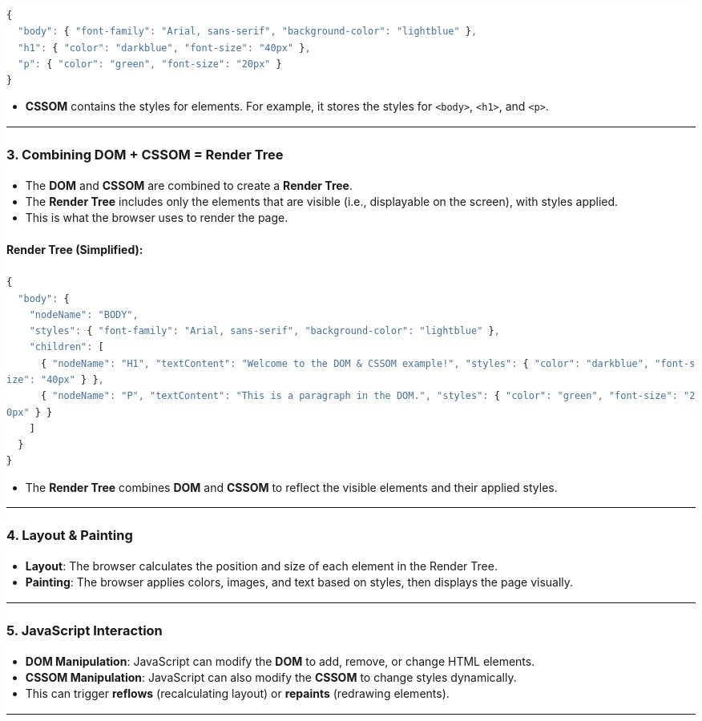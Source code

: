 ```javascript
{
  "body": { "font-family": "Arial, sans-serif", "background-color": "lightblue" },
  "h1": { "color": "darkblue", "font-size": "40px" },
  "p": { "color": "green", "font-size": "20px" }
}
```

- **CSSOM** contains the styles for elements. For example, it stores the styles for `<body>`, `<h1>`, and `<p>`.

---

### **3. Combining DOM + CSSOM = Render Tree**

- The **DOM** and **CSSOM** are combined to create a **Render Tree**.
- The **Render Tree** includes only the elements that are visible (i.e., displayable on the screen), with styles applied.
- This is what the browser uses to render the page.

#### **Render Tree (Simplified)**:

```javascript
{
  "body": {
    "nodeName": "BODY",
    "styles": { "font-family": "Arial, sans-serif", "background-color": "lightblue" },
    "children": [
      { "nodeName": "H1", "textContent": "Welcome to the DOM & CSSOM example!", "styles": { "color": "darkblue", "font-size": "40px" } },
      { "nodeName": "P", "textContent": "This is a paragraph in the DOM.", "styles": { "color": "green", "font-size": "20px" } }
    ]
  }
}
```

- The **Render Tree** combines **DOM** and **CSSOM** to reflect the visible elements and their applied styles.

---

### **4. Layout & Painting**

- **Layout**: The browser calculates the position and size of each element in the Render Tree.
- **Painting**: The browser applies colors, images, and text based on styles, then displays the page visually.

---

### **5. JavaScript Interaction**

- **DOM Manipulation**: JavaScript can modify the **DOM** to add, remove, or change HTML elements.
- **CSSOM Manipulation**: JavaScript can also modify the **CSSOM** to change styles dynamically.
- This can trigger **reflows** (recalculating layout) or **repaints** (redrawing elements).

---